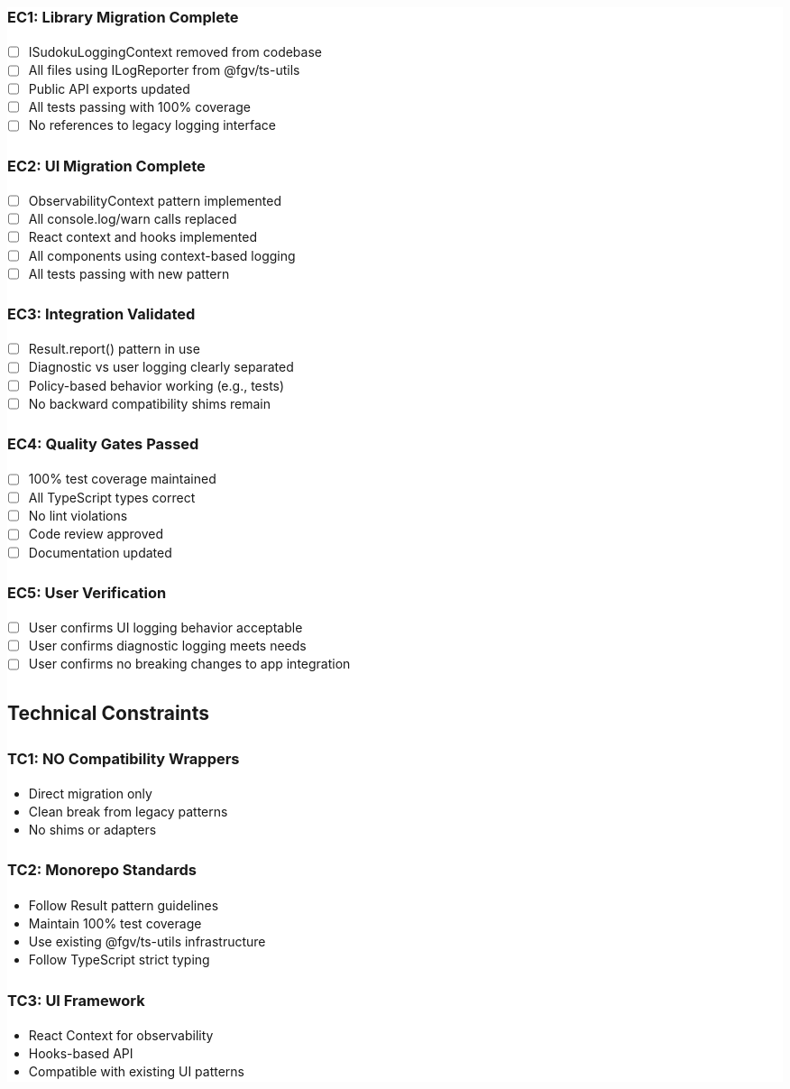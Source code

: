 ### EC1: Library Migration Complete
- [ ] ISudokuLoggingContext removed from codebase
- [ ] All files using ILogReporter from @fgv/ts-utils
- [ ] Public API exports updated
- [ ] All tests passing with 100% coverage
- [ ] No references to legacy logging interface

### EC2: UI Migration Complete
- [ ] ObservabilityContext pattern implemented
- [ ] All console.log/warn calls replaced
- [ ] React context and hooks implemented
- [ ] All components using context-based logging
- [ ] All tests passing with new pattern

### EC3: Integration Validated
- [ ] Result.report() pattern in use
- [ ] Diagnostic vs user logging clearly separated
- [ ] Policy-based behavior working (e.g., tests)
- [ ] No backward compatibility shims remain

### EC4: Quality Gates Passed
- [ ] 100% test coverage maintained
- [ ] All TypeScript types correct
- [ ] No lint violations
- [ ] Code review approved
- [ ] Documentation updated

### EC5: User Verification
- [ ] User confirms UI logging behavior acceptable
- [ ] User confirms diagnostic logging meets needs
- [ ] User confirms no breaking changes to app integration

## Technical Constraints

### TC1: NO Compatibility Wrappers
- Direct migration only
- Clean break from legacy patterns
- No shims or adapters

### TC2: Monorepo Standards
- Follow Result pattern guidelines
- Maintain 100% test coverage
- Use existing @fgv/ts-utils infrastructure
- Follow TypeScript strict typing

### TC3: UI Framework
- React Context for observability
- Hooks-based API
- Compatible with existing UI patterns
